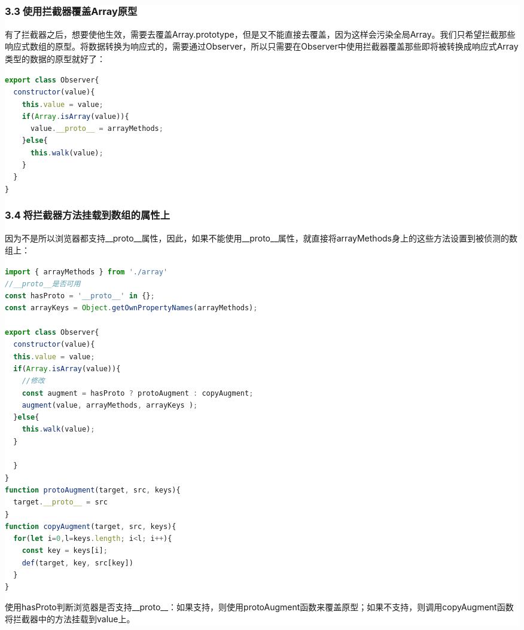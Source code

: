 ### 3.3 使用拦截器覆盖Array原型

有了拦截器之后，想要使他生效，需要去覆盖Array.prototype，但是又不能直接去覆盖，因为这样会污染全局Array。我们只希望拦截那些响应式数组的原型。将数据转换为响应式的，需要通过Observer，所以只需要在Observer中使用拦截器覆盖那些即将被转换成响应式Array类型的数据的原型就好了：

```js
export class Observer{
  constructor(value){
    this.value = value;
    if(Array.isArray(value)){
      value.__proto__ = arrayMethods;
    }else{
      this.walk(value);
    }
  }
}
```

### 3.4 将拦截器方法挂载到数组的属性上

因为不是所以浏览器都支持__proto__属性，因此，如果不能使用__proto__属性，就直接将arrayMethods身上的这些方法设置到被侦测的数组上：

```js
import { arrayMethods } from './array'
//__proto__是否可用
const hasProto = '__proto__' in {};
const arrayKeys = Object.getOwnPropertyNames(arrayMethods);

export class Observer{
  constructor(value){
  this.value = value;
  if(Array.isArray(value)){
    //修改
    const augment = hasProto ? protoAugment : copyAugment;
    augment(value, arrayMethods, arrayKeys );
  }else{
    this.walk(value);
  }

  }
}
function protoAugment(target, src, keys){
  target.__proto__ = src
}
function copyAugment(target, src, keys){
  for(let i=0,l=keys.length; i<l; i++){
    const key = keys[i];
    def(target, key, src[key])
  }
}
```

使用hasProto判断浏览器是否支持__proto__：如果支持，则使用protoAugment函数来覆盖原型；如果不支持，则调用copyAugment函数将拦截器中的方法挂载到value上。
